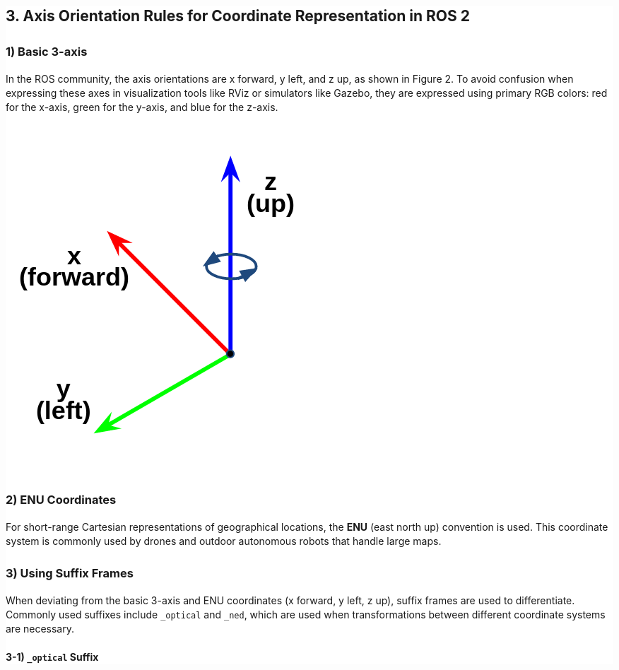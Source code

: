 ## 3. Axis Orientation Rules for Coordinate Representation in ROS 2

### 1) Basic 3-axis

In the ROS community, the axis orientations are x forward, y left, and z up, as shown in Figure 2. To avoid confusion when expressing these axes in visualization tools like RViz or simulators like Gazebo, they are expressed using primary RGB colors: red for the x-axis, green for the y-axis, and blue for the z-axis.

![alt text](image-51.png)

### 2) ENU Coordinates

For short-range Cartesian representations of geographical locations, the **ENU** (east north up) convention is used. This coordinate system is commonly used by drones and outdoor autonomous robots that handle large maps.

### 3) Using Suffix Frames

When deviating from the basic 3-axis and ENU coordinates (x forward, y left, z up), suffix frames are used to differentiate. Commonly used suffixes include `_optical` and `_ned`, which are used when transformations between different coordinate systems are necessary.

#### 3-1) `_optical` Suffix
